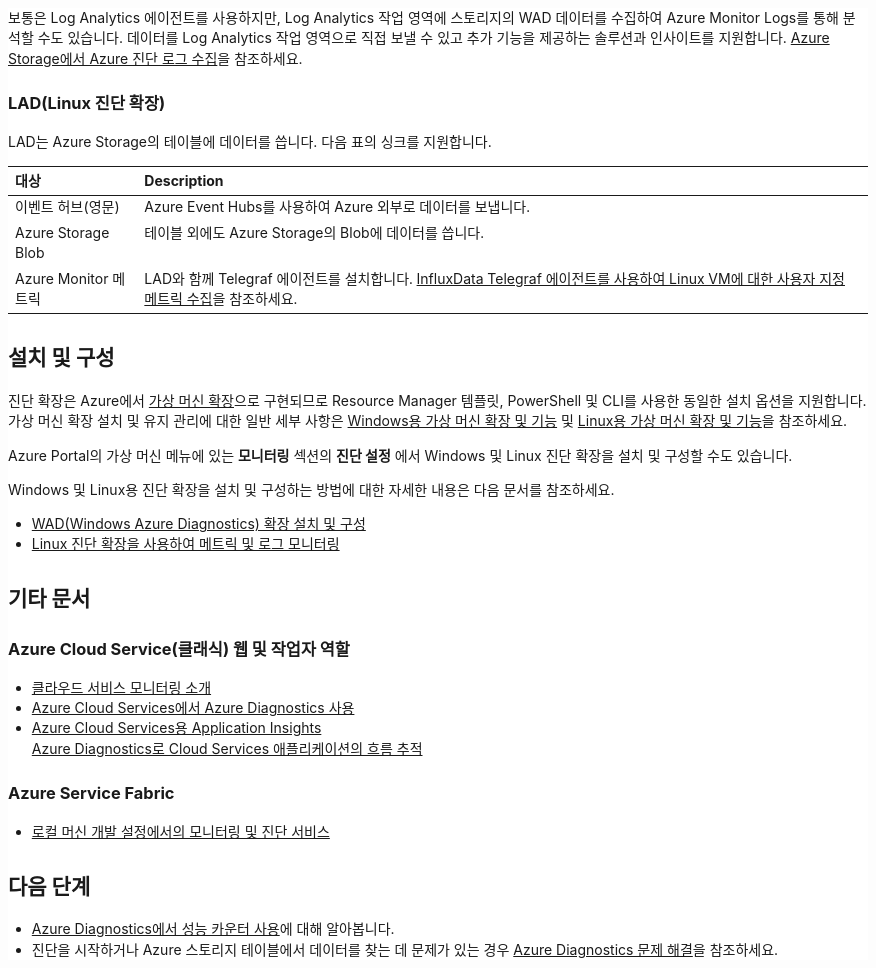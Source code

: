 보통은 Log Analytics 에이전트를 사용하지만, Log Analytics 작업 영역에 스토리지의 WAD 데이터를 수집하여 Azure Monitor Logs를 통해 분석할 수도 있습니다. 데이터를 Log Analytics 작업 영역으로 직접 보낼 수 있고 추가 기능을 제공하는 솔루션과 인사이트를 지원합니다.  [Azure Storage에서 Azure 진단 로그 수집](../agents/diagnostics-extension-logs.md)을 참조하세요. 


### <a name="linux-diagnostics-extension-lad"></a>LAD(Linux 진단 확장)
LAD는 Azure Storage의 테이블에 데이터를 씁니다. 다음 표의 싱크를 지원합니다.

| 대상 | Description |
|:---|:---|
| 이벤트 허브(영문) | Azure Event Hubs를 사용하여 Azure 외부로 데이터를 보냅니다. |
| Azure Storage Blob | 테이블 외에도 Azure Storage의 Blob에 데이터를 씁니다. |
| Azure Monitor 메트릭 | LAD와 함께 Telegraf 에이전트를 설치합니다. [InfluxData Telegraf 에이전트를 사용하여 Linux VM에 대한 사용자 지정 메트릭 수집](../essentials/collect-custom-metrics-linux-telegraf.md)을 참조하세요.


## <a name="installation-and-configuration"></a>설치 및 구성
진단 확장은 Azure에서 [가상 머신 확장](../../virtual-machines/extensions/overview.md)으로 구현되므로 Resource Manager 템플릿, PowerShell 및 CLI를 사용한 동일한 설치 옵션을 지원합니다. 가상 머신 확장 설치 및 유지 관리에 대한 일반 세부 사항은 [Windows용 가상 머신 확장 및 기능](../../virtual-machines/extensions/features-windows.md) 및 [Linux용 가상 머신 확장 및 기능](../../virtual-machines/extensions/features-linux.md)을 참조하세요.

Azure Portal의 가상 머신 메뉴에 있는 **모니터링** 섹션의 **진단 설정** 에서 Windows 및 Linux 진단 확장을 설치 및 구성할 수도 있습니다.

Windows 및 Linux용 진단 확장을 설치 및 구성하는 방법에 대한 자세한 내용은 다음 문서를 참조하세요.

- [WAD(Windows Azure Diagnostics) 확장 설치 및 구성](diagnostics-extension-windows-install.md)
- [Linux 진단 확장을 사용하여 메트릭 및 로그 모니터링](../../virtual-machines/extensions/diagnostics-linux.md)

## <a name="other-documentation"></a>기타 문서

###  <a name="azure-cloud-service-classic-web-and-worker-roles"></a>Azure Cloud Service(클래식) 웹 및 작업자 역할
- [클라우드 서비스 모니터링 소개](../../cloud-services/cloud-services-how-to-monitor.md)
- [Azure Cloud Services에서 Azure Diagnostics 사용](../../cloud-services/cloud-services-dotnet-diagnostics.md)
- [Azure Cloud Services용 Application Insights](../app/cloudservices.md)<br>[Azure Diagnostics로 Cloud Services 애플리케이션의 흐름 추적](../../cloud-services/cloud-services-dotnet-diagnostics-trace-flow.md) 

### <a name="azure-service-fabric"></a>Azure Service Fabric
- [로컬 머신 개발 설정에서의 모니터링 및 진단 서비스](../../service-fabric/service-fabric-diagnostics-how-to-monitor-and-diagnose-services-locally.md)

## <a name="next-steps"></a>다음 단계


* [Azure Diagnostics에서 성능 카운터 사용](../../cloud-services/diagnostics-performance-counters.md)에 대해 알아봅니다.
* 진단을 시작하거나 Azure 스토리지 테이블에서 데이터를 찾는 데 문제가 있는 경우 [Azure Diagnostics 문제 해결](diagnostics-extension-troubleshooting.md)을 참조하세요.